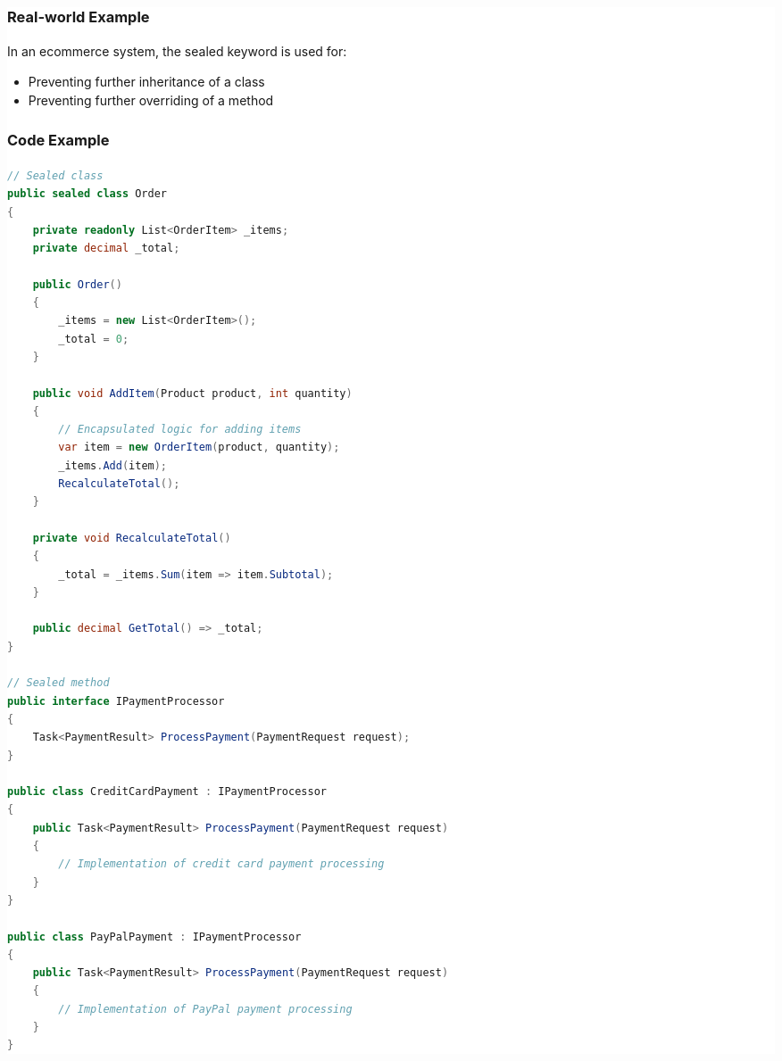 ### Real-world Example
In an ecommerce system, the sealed keyword is used for:
- Preventing further inheritance of a class
- Preventing further overriding of a method

### Code Example
```csharp
// Sealed class
public sealed class Order
{
    private readonly List<OrderItem> _items;
    private decimal _total;
    
    public Order()
    {
        _items = new List<OrderItem>();
        _total = 0;
    }
    
    public void AddItem(Product product, int quantity)
    {
        // Encapsulated logic for adding items
        var item = new OrderItem(product, quantity);
        _items.Add(item);
        RecalculateTotal();
    }
    
    private void RecalculateTotal()
    {
        _total = _items.Sum(item => item.Subtotal);
    }
    
    public decimal GetTotal() => _total;
}

// Sealed method
public interface IPaymentProcessor
{
    Task<PaymentResult> ProcessPayment(PaymentRequest request);
}

public class CreditCardPayment : IPaymentProcessor
{
    public Task<PaymentResult> ProcessPayment(PaymentRequest request)
    {
        // Implementation of credit card payment processing
    }
}

public class PayPalPayment : IPaymentProcessor
{
    public Task<PaymentResult> ProcessPayment(PaymentRequest request)
    {
        // Implementation of PayPal payment processing
    }
}
```
